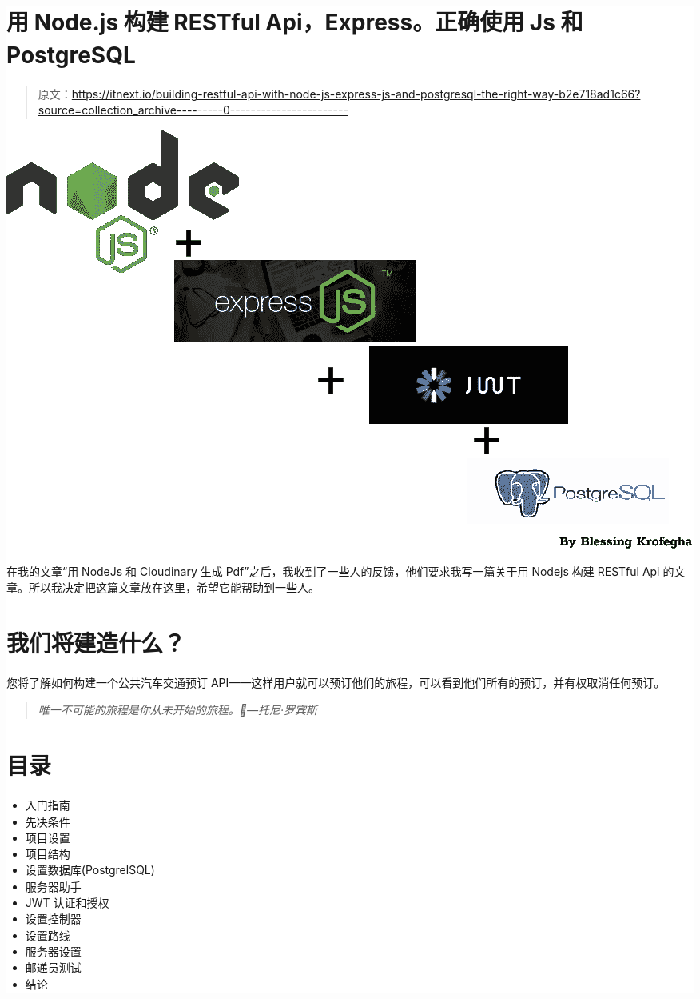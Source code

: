 # 用 Node.js 构建 RESTful Api，Express。正确使用 Js 和 PostgreSQL

> 原文：<https://itnext.io/building-restful-api-with-node-js-express-js-and-postgresql-the-right-way-b2e718ad1c66?source=collection_archive---------0----------------------->

![](img/c5e5271a940439463b6fe51ac070846d.png)

在我的文章[“用 NodeJs 和 Cloudinary 生成 Pdf”](https://medium.com/@effectblessing/generating-a-pdf-with-node-js-express-cloudinary-8a9b9160207)之后，我收到了一些人的反馈，他们要求我写一篇关于用 Nodejs 构建 RESTful Api 的文章。所以我决定把这篇文章放在这里，希望它能帮助到一些人。

# 我们将建造什么？

您将了解如何构建一个公共汽车交通预订 API——这样用户就可以预订他们的旅程，可以看到他们所有的预订，并有权取消任何预订。

> *唯一不可能的旅程是你从未开始的旅程。🙌—托尼·罗宾斯*

# 目录

*   入门指南
*   先决条件
*   项目设置
*   项目结构
*   设置数据库(PostgrelSQL)
*   服务器助手
*   JWT 认证和授权
*   设置控制器
*   设置路线
*   服务器设置
*   邮递员测试
*   结论
